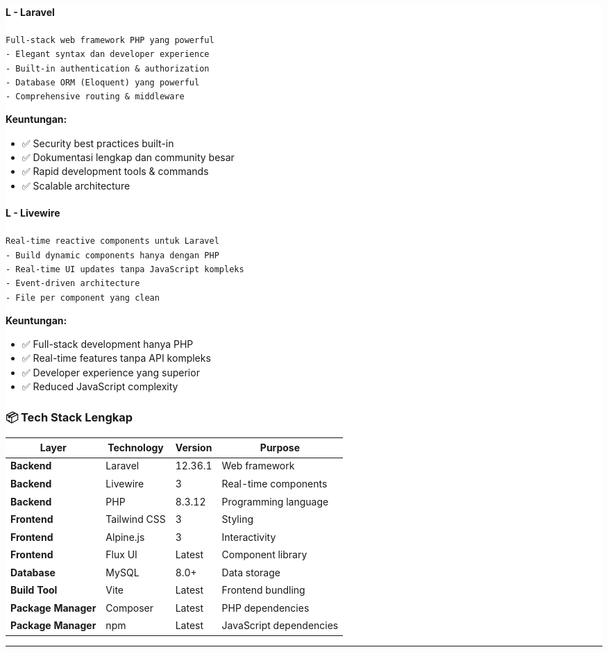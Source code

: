 #### **L - Laravel**

```
Full-stack web framework PHP yang powerful
- Elegant syntax dan developer experience
- Built-in authentication & authorization
- Database ORM (Eloquent) yang powerful
- Comprehensive routing & middleware
```

**Keuntungan:**

-   ✅ Security best practices built-in
-   ✅ Dokumentasi lengkap dan community besar
-   ✅ Rapid development tools & commands
-   ✅ Scalable architecture

#### **L - Livewire**

```
Real-time reactive components untuk Laravel
- Build dynamic components hanya dengan PHP
- Real-time UI updates tanpa JavaScript kompleks
- Event-driven architecture
- File per component yang clean
```

**Keuntungan:**

-   ✅ Full-stack development hanya PHP
-   ✅ Real-time features tanpa API kompleks
-   ✅ Developer experience yang superior
-   ✅ Reduced JavaScript complexity

### 📦 Tech Stack Lengkap

| Layer               | Technology   | Version | Purpose                 |
| ------------------- | ------------ | ------- | ----------------------- |
| **Backend**         | Laravel      | 12.36.1 | Web framework           |
| **Backend**         | Livewire     | 3       | Real-time components    |
| **Backend**         | PHP          | 8.3.12  | Programming language    |
| **Frontend**        | Tailwind CSS | 3       | Styling                 |
| **Frontend**        | Alpine.js    | 3       | Interactivity           |
| **Frontend**        | Flux UI      | Latest  | Component library       |
| **Database**        | MySQL        | 8.0+    | Data storage            |
| **Build Tool**      | Vite         | Latest  | Frontend bundling       |
| **Package Manager** | Composer     | Latest  | PHP dependencies        |
| **Package Manager** | npm          | Latest  | JavaScript dependencies |

---